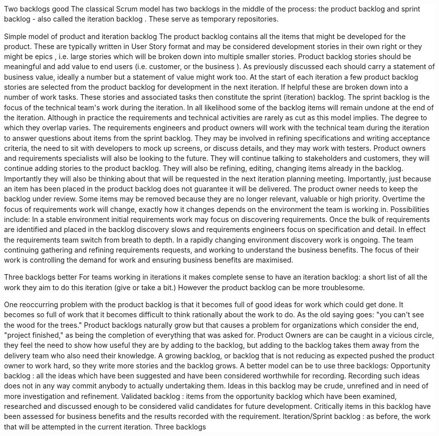Two backlogs good The classical Scrum model has two backlogs in the middle of the process: the product backlog and sprint backlog - also called the iteration backlog . These serve as temporary repositories.

 Simple model of product and iteration backlog
 The product backlog contains all the items that might be developed for the product. These are typically written in User Story format and may be considered development stories in their own right or they might be epics , i.e. large stories which will be broken down into multiple smaller stories.
 Product backlog stories should be meaningful and add value to end users (i.e. customer, or the business ). As previously discussed each should carry a statement of business value, ideally a number but a statement of value might work too.
 At the start of each iteration a few product backlog stories are selected from the product backlog for development in the next iteration. If helpful these are broken down into a number of work tasks. These stories and associated tasks then constitute the sprint (iteration) backlog.
 The sprint backlog is the focus of the technical team's work during the iteration. In all likelihood some of the backlog items will remain undone at the end of the iteration.
 Although in practice the requirements and technical activities are rarely as cut as this model implies. The degree to which they overlap varies.
 The requirements engineers and product owners will work with the technical team during the iteration to answer questions about items from the sprint backlog. They may be involved in refining specifications and writing acceptance criteria, the need to sit with developers to mock up screens, or discuss details, and they may work with testers.
 Product owners and requirements specialists will also be looking to the future. They will continue talking to stakeholders and customers, they will continue adding stories to the product backlog. They will also be refining, editing, changing items already in the backlog. Importantly they will also be thinking about that will be requested in the next iteration planning meeting.
 Importantly, just because an item has been placed in the product backlog does not guarantee it will be delivered. The product owner needs to keep the backlog under review. Some items may be removed because they are no longer relevant, valuable or high priority.
 Overtime the focus of requirements work will change, exactly how it changes depends on the environment the team is working in. Possibilities include:
   In a stable environment initial requirements work may focus on discovering requirements. Once the bulk of requirements are identified and placed in the backlog discovery slows and requirements engineers focus on specification and detail. In effect the requirements team switch from breath to depth.
 In a rapidly changing environment discovery work is ongoing. The team continuing gathering and refining requirements requests, and working to understand the business benefits. The focus of their work is controlling the demand for work and ensuring business benefits are maximised.

Three backlogs better For teams working in iterations it makes complete sense to have an iteration backlog: a short list of all the work they aim to do this iteration (give or take a bit.) However the product backlog can be more troublesome.

 One reoccurring problem with the product backlog is that it becomes full of good ideas for work which could get done. It becomes so full of work that it becomes difficult to think rationally about the work to do. As the old saying goes: "you can't see the wood for the trees."
 Product backlogs naturally grow but that causes a problem for organizations which consider the end, "project finished," as being the completion of everything that was asked for. Product Owners are can be caught in a vicious circle, they feel the need to show how useful they are by adding to the backlog, but adding to the backlog takes them away from the delivery team who also need their knowledge. A growing backlog, or backlog that is not reducing as expected pushed the product owner to work hard, so they write more stories and the backlog grows.
 A better model can be to use three backlogs:
    Opportunity backlog : all the ideas which have been suggested and have been considered worthwhile for recording.
 Recording such ideas does not in any way commit anybody to actually undertaking them. Ideas in this backlog may be crude, unrefined and in need of more investigation and refinement.
    Validated backlog : items from the opportunity backlog which have been examined, researched and discussed enough to be considered valid candidates for future development.
 Critically items in this backlog have been assessed for business benefits and the results recorded with the requirement.
    Iteration/Sprint backlog : as before, the work that will be attempted in the current iteration.
 Three backlogs